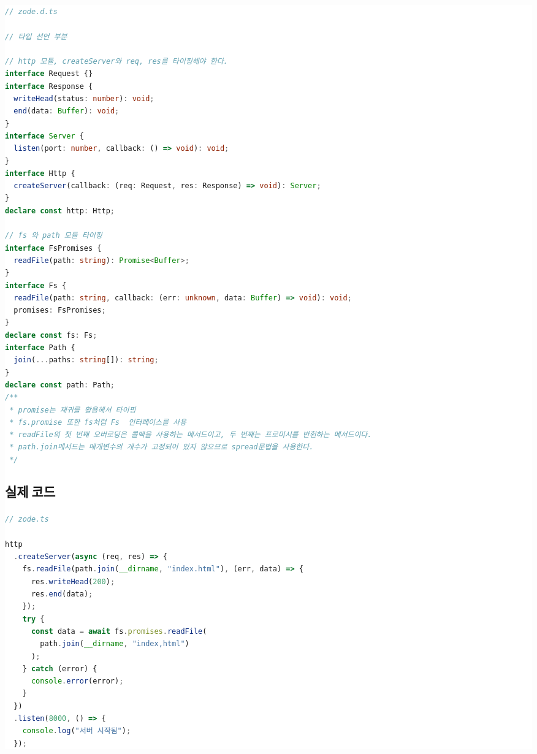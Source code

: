```ts
// zode.d.ts

// 타입 선언 부분

// http 모듈, createServer와 req, res를 타이핑해야 한다.
interface Request {}
interface Response {
  writeHead(status: number): void;
  end(data: Buffer): void;
}
interface Server {
  listen(port: number, callback: () => void): void;
}
interface Http {
  createServer(callback: (req: Request, res: Response) => void): Server;
}
declare const http: Http;

// fs 와 path 모듈 타이핑
interface FsPromises {
  readFile(path: string): Promise<Buffer>;
}
interface Fs {
  readFile(path: string, callback: (err: unknown, data: Buffer) => void): void;
  promises: FsPromises;
}
declare const fs: Fs;
interface Path {
  join(...paths: string[]): string;
}
declare const path: Path;
/**
 * promise는 재귀를 활용해서 타이핑
 * fs.promise 또한 fs처럼 Fs  인터페이스를 사용
 * readFile의 첫 번째 오버로딩은 콜백을 사용하는 메서드이고, 두 번째는 프로미시를 반횐하는 메서드이다.
 * path.join메서드는 매개변수의 개수가 고정되어 있지 않으므로 spread문법을 사용한다.
 */
```

## 실제 코드

```ts
// zode.ts

http
  .createServer(async (req, res) => {
    fs.readFile(path.join(__dirname, "index.html"), (err, data) => {
      res.writeHead(200);
      res.end(data);
    });
    try {
      const data = await fs.promises.readFile(
        path.join(__dirname, "index,html")
      );
    } catch (error) {
      console.error(error);
    }
  })
  .listen(8000, () => {
    console.log("서버 시작됨");
  });
```
